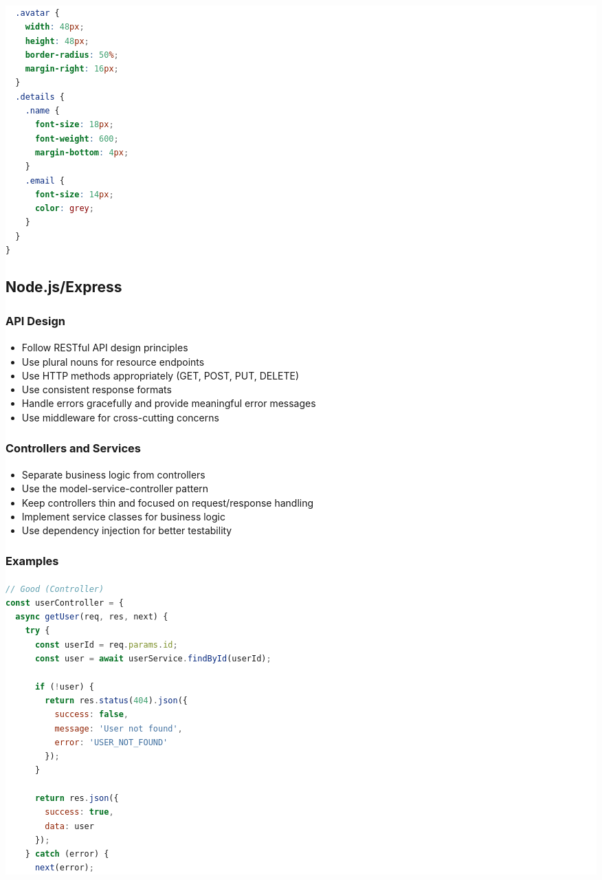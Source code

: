 ```scss
  .avatar {
    width: 48px;
    height: 48px;
    border-radius: 50%;
    margin-right: 16px;
  }
  .details {
    .name {
      font-size: 18px;
      font-weight: 600;
      margin-bottom: 4px;
    }
    .email {
      font-size: 14px;
      color: grey;
    }
  }
}
```

## Node.js/Express

### API Design

- Follow RESTful API design principles
- Use plural nouns for resource endpoints
- Use HTTP methods appropriately (GET, POST, PUT, DELETE)
- Use consistent response formats
- Handle errors gracefully and provide meaningful error messages
- Use middleware for cross-cutting concerns

### Controllers and Services

- Separate business logic from controllers
- Use the model-service-controller pattern
- Keep controllers thin and focused on request/response handling
- Implement service classes for business logic
- Use dependency injection for better testability

### Examples

```javascript
// Good (Controller)
const userController = {
  async getUser(req, res, next) {
    try {
      const userId = req.params.id;
      const user = await userService.findById(userId);
      
      if (!user) {
        return res.status(404).json({
          success: false,
          message: 'User not found',
          error: 'USER_NOT_FOUND'
        });
      }
      
      return res.json({
        success: true,
        data: user
      });
    } catch (error) {
      next(error);
```
